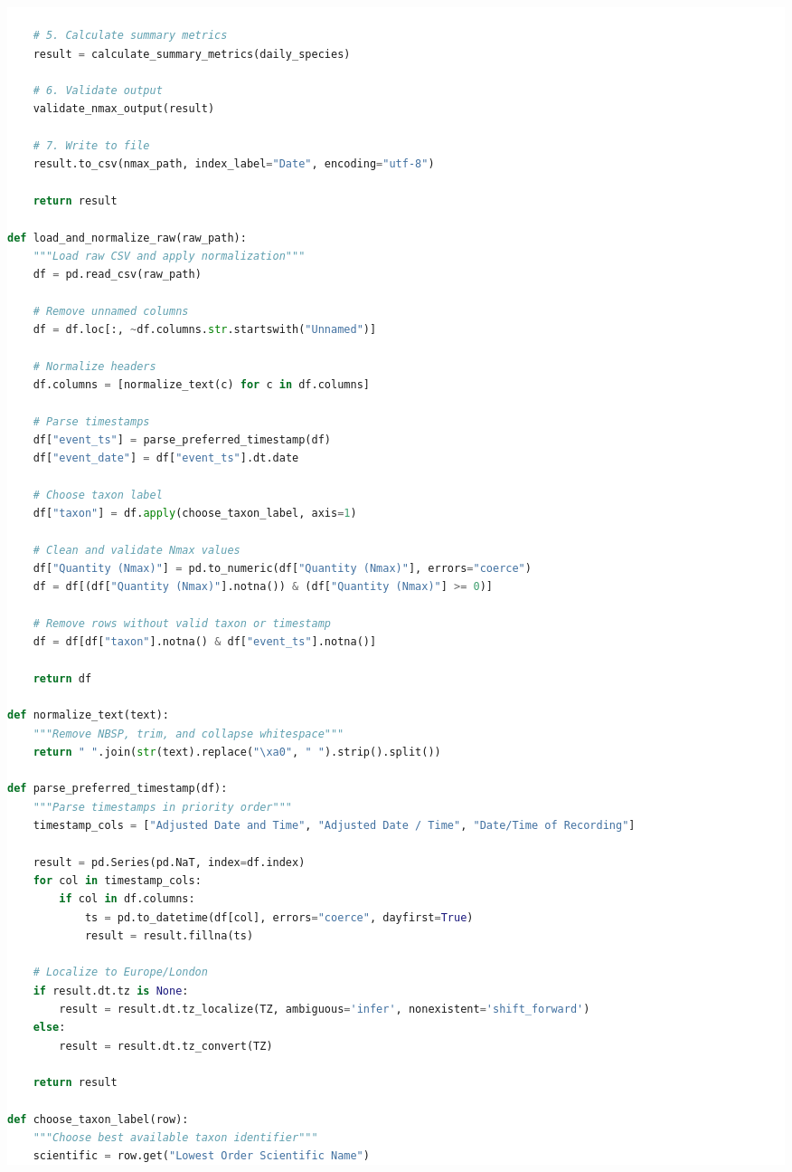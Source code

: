 ```python

    # 5. Calculate summary metrics
    result = calculate_summary_metrics(daily_species)

    # 6. Validate output
    validate_nmax_output(result)

    # 7. Write to file
    result.to_csv(nmax_path, index_label="Date", encoding="utf-8")

    return result

def load_and_normalize_raw(raw_path):
    """Load raw CSV and apply normalization"""
    df = pd.read_csv(raw_path)

    # Remove unnamed columns
    df = df.loc[:, ~df.columns.str.startswith("Unnamed")]

    # Normalize headers
    df.columns = [normalize_text(c) for c in df.columns]

    # Parse timestamps
    df["event_ts"] = parse_preferred_timestamp(df)
    df["event_date"] = df["event_ts"].dt.date

    # Choose taxon label
    df["taxon"] = df.apply(choose_taxon_label, axis=1)

    # Clean and validate Nmax values
    df["Quantity (Nmax)"] = pd.to_numeric(df["Quantity (Nmax)"], errors="coerce")
    df = df[(df["Quantity (Nmax)"].notna()) & (df["Quantity (Nmax)"] >= 0)]

    # Remove rows without valid taxon or timestamp
    df = df[df["taxon"].notna() & df["event_ts"].notna()]

    return df

def normalize_text(text):
    """Remove NBSP, trim, and collapse whitespace"""
    return " ".join(str(text).replace("\xa0", " ").strip().split())

def parse_preferred_timestamp(df):
    """Parse timestamps in priority order"""
    timestamp_cols = ["Adjusted Date and Time", "Adjusted Date / Time", "Date/Time of Recording"]

    result = pd.Series(pd.NaT, index=df.index)
    for col in timestamp_cols:
        if col in df.columns:
            ts = pd.to_datetime(df[col], errors="coerce", dayfirst=True)
            result = result.fillna(ts)

    # Localize to Europe/London
    if result.dt.tz is None:
        result = result.dt.tz_localize(TZ, ambiguous='infer', nonexistent='shift_forward')
    else:
        result = result.dt.tz_convert(TZ)

    return result

def choose_taxon_label(row):
    """Choose best available taxon identifier"""
    scientific = row.get("Lowest Order Scientific Name")
```
